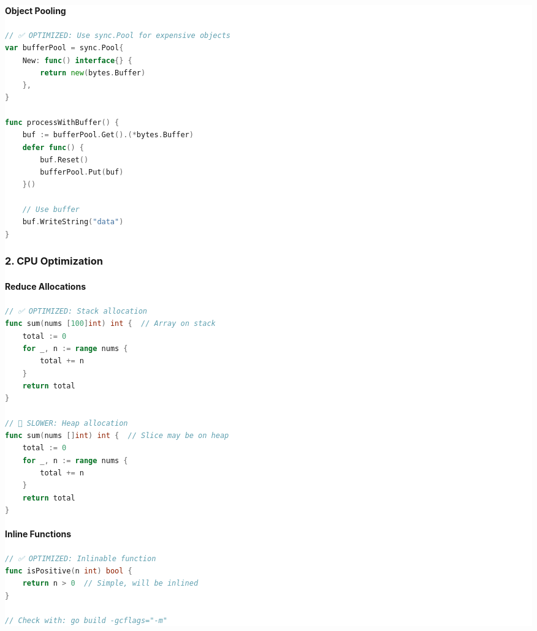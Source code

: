 ```go
```

#### Object Pooling
```go
// ✅ OPTIMIZED: Use sync.Pool for expensive objects
var bufferPool = sync.Pool{
    New: func() interface{} {
        return new(bytes.Buffer)
    },
}

func processWithBuffer() {
    buf := bufferPool.Get().(*bytes.Buffer)
    defer func() {
        buf.Reset()
        bufferPool.Put(buf)
    }()

    // Use buffer
    buf.WriteString("data")
}
```

### 2. CPU Optimization

#### Reduce Allocations
```go
// ✅ OPTIMIZED: Stack allocation
func sum(nums [100]int) int {  // Array on stack
    total := 0
    for _, n := range nums {
        total += n
    }
    return total
}

// 🚫 SLOWER: Heap allocation
func sum(nums []int) int {  // Slice may be on heap
    total := 0
    for _, n := range nums {
        total += n
    }
    return total
}
```

#### Inline Functions
```go
// ✅ OPTIMIZED: Inlinable function
func isPositive(n int) bool {
    return n > 0  // Simple, will be inlined
}

// Check with: go build -gcflags="-m"
```
